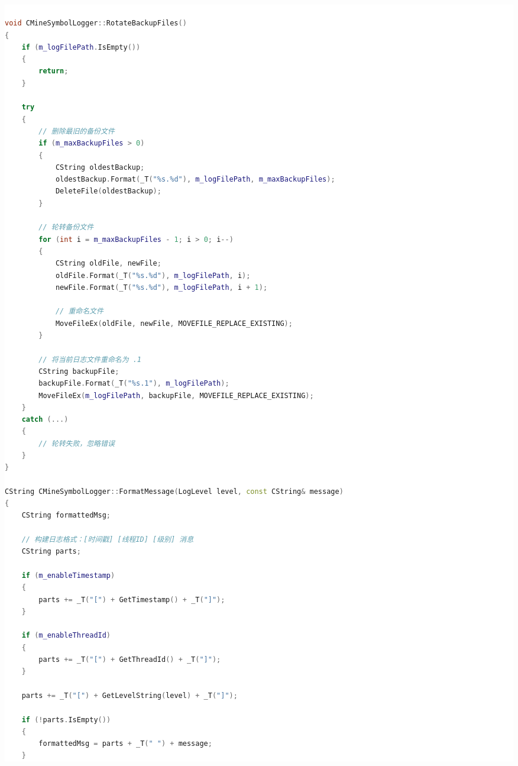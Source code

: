 ```cpp

void CMineSymbolLogger::RotateBackupFiles()
{
	if (m_logFilePath.IsEmpty())
	{
		return;
	}

	try
	{
		// 删除最旧的备份文件
		if (m_maxBackupFiles > 0)
		{
			CString oldestBackup;
			oldestBackup.Format(_T("%s.%d"), m_logFilePath, m_maxBackupFiles);
			DeleteFile(oldestBackup);
		}

		// 轮转备份文件
		for (int i = m_maxBackupFiles - 1; i > 0; i--)
		{
			CString oldFile, newFile;
			oldFile.Format(_T("%s.%d"), m_logFilePath, i);
			newFile.Format(_T("%s.%d"), m_logFilePath, i + 1);
			
			// 重命名文件
			MoveFileEx(oldFile, newFile, MOVEFILE_REPLACE_EXISTING);
		}

		// 将当前日志文件重命名为 .1
		CString backupFile;
		backupFile.Format(_T("%s.1"), m_logFilePath);
		MoveFileEx(m_logFilePath, backupFile, MOVEFILE_REPLACE_EXISTING);
	}
	catch (...)
	{
		// 轮转失败，忽略错误
	}
}

CString CMineSymbolLogger::FormatMessage(LogLevel level, const CString& message)
{
	CString formattedMsg;
	
	// 构建日志格式：[时间戳] [线程ID] [级别] 消息
	CString parts;
	
	if (m_enableTimestamp)
	{
		parts += _T("[") + GetTimestamp() + _T("]");
	}
	
	if (m_enableThreadId)
	{
		parts += _T("[") + GetThreadId() + _T("]");
	}
	
	parts += _T("[") + GetLevelString(level) + _T("]");
	
	if (!parts.IsEmpty())
	{
		formattedMsg = parts + _T(" ") + message;
	}
```